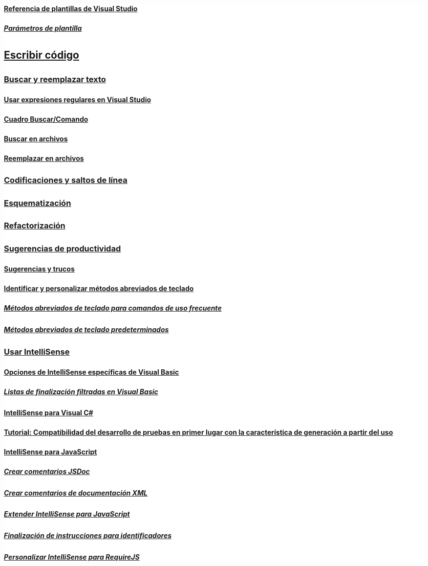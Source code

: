 #### [Referencia de plantillas de Visual Studio](visual-studio-template-reference.md)
##### [Parámetros de plantilla](template-parameters.md)
## [Escribir código](writing-code-in-the-code-and-text-editor.md)
### [Buscar y reemplazar texto](finding-and-replacing-text.md)
#### [Usar expresiones regulares en Visual Studio](using-regular-expressions-in-visual-studio.md)
#### [Cuadro Buscar/Comando](find-command-box.md)
#### [Buscar en archivos](find-in-files.md)
#### [Reemplazar en archivos](replace-in-files.md)
### [Codificaciones y saltos de línea](encodings-and-line-breaks.md)
### [Esquematización](outlining.md)
### [Refactorización](refactoring-in-visual-studio.md)
### [Sugerencias de productividad](productivity-tips-for-visual-studio.md)
#### [Sugerencias y trucos](tips-and-tricks-for-visual-studio.md)
#### [Identificar y personalizar métodos abreviados de teclado](identifying-and-customizing-keyboard-shortcuts-in-visual-studio.md)
##### [Métodos abreviados de teclado para comandos de uso frecuente](default-keyboard-shortcuts-for-frequently-used-commands-in-visual-studio.md)
##### [Métodos abreviados de teclado predeterminados](default-keyboard-shortcuts-in-visual-studio.md)
### [Usar IntelliSense](using-intellisense.md)
#### [Opciones de IntelliSense específicas de Visual Basic](visual-basic-specific-intellisense.md)
##### [Listas de finalización filtradas en Visual Basic](filtered-completion-lists-in-visual-basic.md)
#### [IntelliSense para Visual C#](visual-csharp-intellisense.md)
#### [Tutorial: Compatibilidad del desarrollo de pruebas en primer lugar con la característica de generación a partir del uso](walkthrough-test-first-support-with-the-generate-from-usage-feature.md)
#### [IntelliSense para JavaScript](javascript-intellisense.md)
##### [Crear comentarios JSDoc](create-jsdoc-comments-for-javascript-intellisense.md)
##### [Crear comentarios de documentación XML](create-xml-documentation-comments-for-javascript-intellisense.md)
##### [Extender IntelliSense para JavaScript](extending-javascript-intellisense.md)
##### [Finalización de instrucciones para identificadores](statement-completion-for-identifiers.md)
##### [Personalizar IntelliSense para RequireJS](customizing-intellisense-for-requirejs.md)